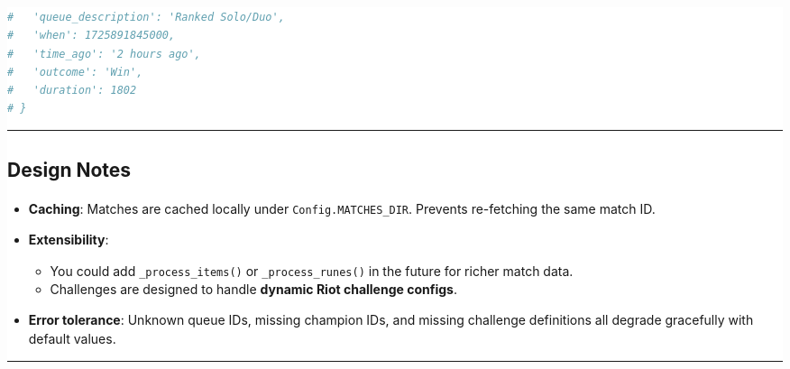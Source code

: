 ```python
#   'queue_description': 'Ranked Solo/Duo',
#   'when': 1725891845000,
#   'time_ago': '2 hours ago',
#   'outcome': 'Win',
#   'duration': 1802
# }
```

---

## Design Notes

* **Caching**: Matches are cached locally under `Config.MATCHES_DIR`. Prevents re-fetching the same match ID.
* **Extensibility**:

  * You could add `_process_items()` or `_process_runes()` in the future for richer match data.
  * Challenges are designed to handle **dynamic Riot challenge configs**.
* **Error tolerance**: Unknown queue IDs, missing champion IDs, and missing challenge definitions all degrade gracefully with default values.

---